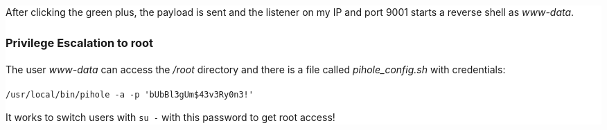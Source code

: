 After clicking the green plus, the payload is sent and the listener on my IP and port 9001 starts a reverse shell as _www-data_.

### Privilege Escalation to root

The user _www-data_ can access the _/root_ directory and there is a file called _pihole_config.sh_ with credentials:
```
/usr/local/bin/pihole -a -p 'bUbBl3gUm$43v3Ry0n3!'
```

It works to switch users with `su -` with this password to get root access!
